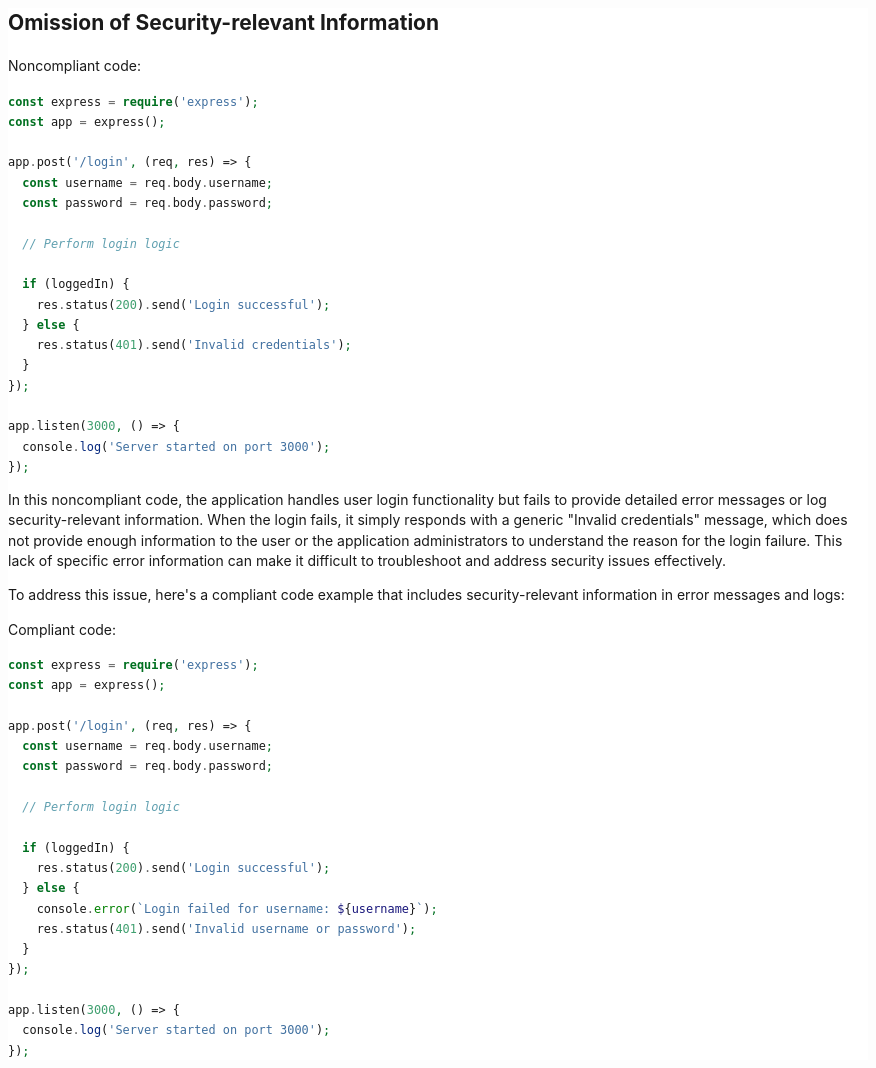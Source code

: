 

## Omission of Security-relevant Information

<span class="d-inline-block p-2 mr-1 v-align-middle bg-red-000"></span>Noncompliant code:


```php
const express = require('express');
const app = express();

app.post('/login', (req, res) => {
  const username = req.body.username;
  const password = req.body.password;

  // Perform login logic

  if (loggedIn) {
    res.status(200).send('Login successful');
  } else {
    res.status(401).send('Invalid credentials');
  }
});

app.listen(3000, () => {
  console.log('Server started on port 3000');
});
```


In this noncompliant code, the application handles user login functionality but fails to provide detailed error messages or log security-relevant information. When the login fails, it simply responds with a generic "Invalid credentials" message, which does not provide enough information to the user or the application administrators to understand the reason for the login failure. This lack of specific error information can make it difficult to troubleshoot and address security issues effectively.


To address this issue, here's a compliant code example that includes security-relevant information in error messages and logs:





<span class="d-inline-block p-2 mr-1 v-align-middle bg-green-000"></span>Compliant code:


```php
const express = require('express');
const app = express();

app.post('/login', (req, res) => {
  const username = req.body.username;
  const password = req.body.password;

  // Perform login logic

  if (loggedIn) {
    res.status(200).send('Login successful');
  } else {
    console.error(`Login failed for username: ${username}`);
    res.status(401).send('Invalid username or password');
  }
});

app.listen(3000, () => {
  console.log('Server started on port 3000');
});
```
